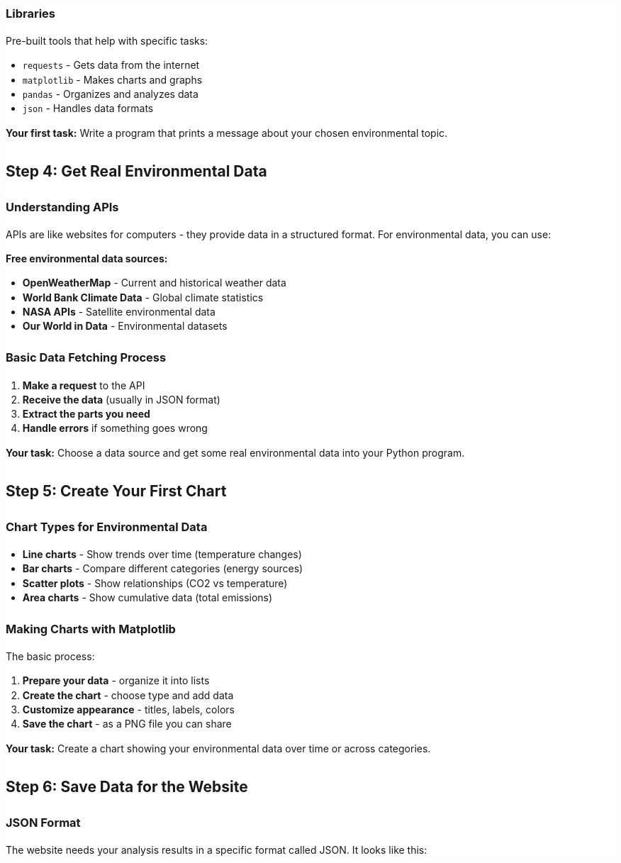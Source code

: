 ### Libraries
Pre-built tools that help with specific tasks:
- `requests` - Gets data from the internet
- `matplotlib` - Makes charts and graphs
- `pandas` - Organizes and analyzes data
- `json` - Handles data formats

**Your first task:** Write a program that prints a message about your chosen environmental topic.

## Step 4: Get Real Environmental Data

### Understanding APIs
APIs are like websites for computers - they provide data in a structured format. For environmental data, you can use:

**Free environmental data sources:**
- **OpenWeatherMap** - Current and historical weather data
- **World Bank Climate Data** - Global climate statistics  
- **NASA APIs** - Satellite environmental data
- **Our World in Data** - Environmental datasets

### Basic Data Fetching Process
1. **Make a request** to the API
2. **Receive the data** (usually in JSON format)
3. **Extract the parts you need**
4. **Handle errors** if something goes wrong

**Your task:** Choose a data source and get some real environmental data into your Python program.

## Step 5: Create Your First Chart

### Chart Types for Environmental Data
- **Line charts** - Show trends over time (temperature changes)
- **Bar charts** - Compare different categories (energy sources)
- **Scatter plots** - Show relationships (CO2 vs temperature)
- **Area charts** - Show cumulative data (total emissions)

### Making Charts with Matplotlib
The basic process:
1. **Prepare your data** - organize it into lists
2. **Create the chart** - choose type and add data
3. **Customize appearance** - titles, labels, colors
4. **Save the chart** - as a PNG file you can share

**Your task:** Create a chart showing your environmental data over time or across categories.

## Step 6: Save Data for the Website

### JSON Format
The website needs your analysis results in a specific format called JSON. It looks like this:
